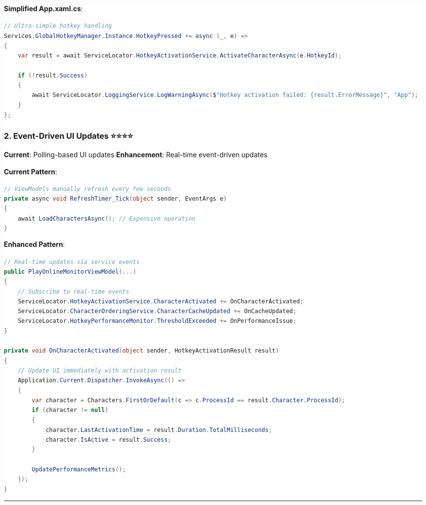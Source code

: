 **Simplified App.xaml.cs**:
```csharp
// Ultra-simple hotkey handling
Services.GlobalHotkeyManager.Instance.HotkeyPressed += async (_, e) =>
{
    var result = await ServiceLocator.HotkeyActivationService.ActivateCharacterAsync(e.HotkeyId);
    
    if (!result.Success)
    {
        await ServiceLocator.LoggingService.LogWarningAsync($"Hotkey activation failed: {result.ErrorMessage}", "App");
    }
};
```

### **2. Event-Driven UI Updates** ⭐⭐⭐⭐
**Current**: Polling-based UI updates
**Enhancement**: Real-time event-driven updates

**Current Pattern**:
```csharp
// ViewModels manually refresh every few seconds
private async void RefreshTimer_Tick(object sender, EventArgs e)
{
    await LoadCharactersAsync(); // Expensive operation
}
```

**Enhanced Pattern**:
```csharp
// Real-time updates via service events
public PlayOnlineMonitorViewModel(...)
{
    // Subscribe to real-time events
    ServiceLocator.HotkeyActivationService.CharacterActivated += OnCharacterActivated;
    ServiceLocator.CharacterOrderingService.CharacterCacheUpdated += OnCacheUpdated;
    ServiceLocator.HotkeyPerformanceMonitor.ThresholdExceeded += OnPerformanceIssue;
}

private void OnCharacterActivated(object sender, HotkeyActivationResult result)
{
    // Update UI immediately with activation result
    Application.Current.Dispatcher.InvokeAsync(() =>
    {
        var character = Characters.FirstOrDefault(c => c.ProcessId == result.Character.ProcessId);
        if (character != null)
        {
            character.LastActivationTime = result.Duration.TotalMilliseconds;
            character.IsActive = result.Success;
        }
        
        UpdatePerformanceMetrics();
    });
}
```

---